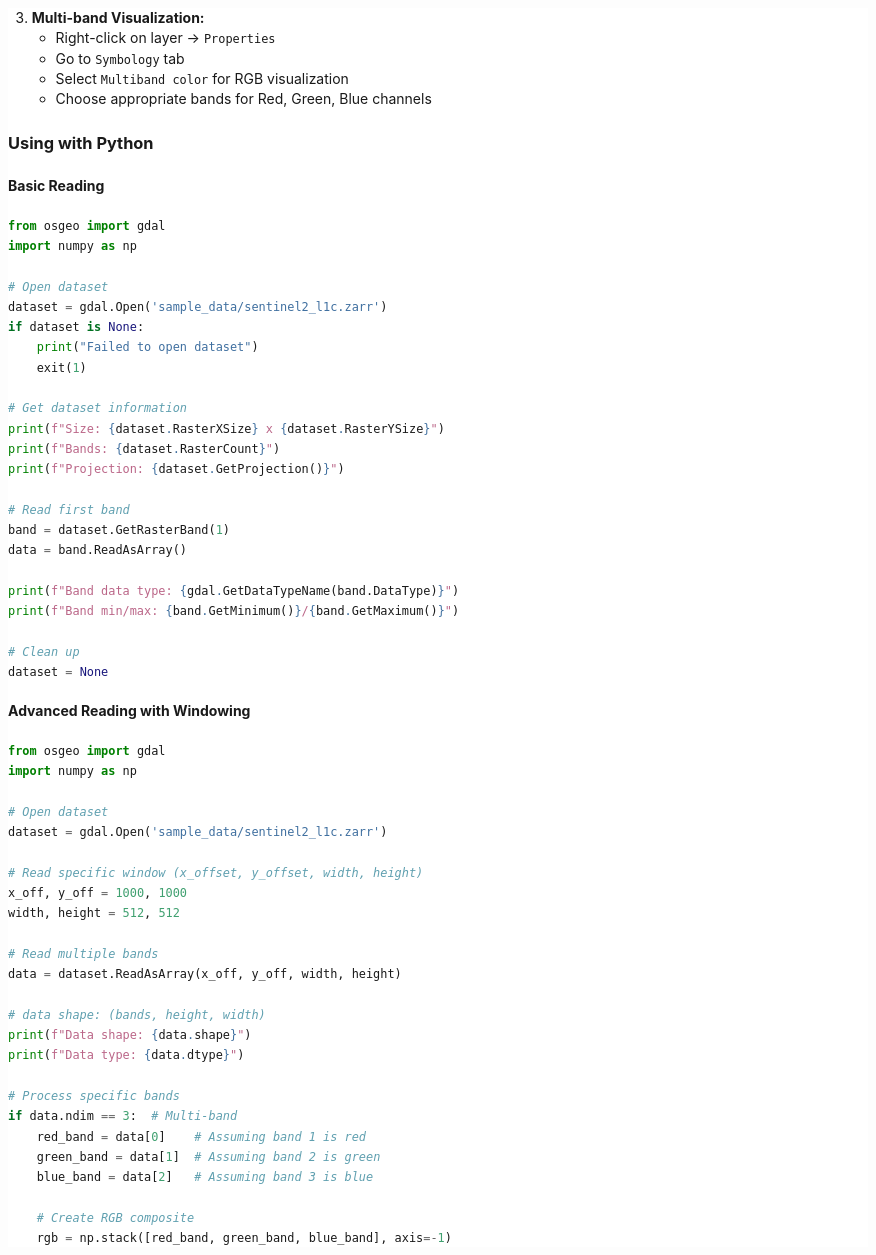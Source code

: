 3. **Multi-band Visualization:**
   - Right-click on layer → `Properties`
   - Go to `Symbology` tab
   - Select `Multiband color` for RGB visualization
   - Choose appropriate bands for Red, Green, Blue channels

### Using with Python

#### Basic Reading
```python
from osgeo import gdal
import numpy as np

# Open dataset
dataset = gdal.Open('sample_data/sentinel2_l1c.zarr')
if dataset is None:
    print("Failed to open dataset")
    exit(1)

# Get dataset information
print(f"Size: {dataset.RasterXSize} x {dataset.RasterYSize}")
print(f"Bands: {dataset.RasterCount}")
print(f"Projection: {dataset.GetProjection()}")

# Read first band
band = dataset.GetRasterBand(1)
data = band.ReadAsArray()

print(f"Band data type: {gdal.GetDataTypeName(band.DataType)}")
print(f"Band min/max: {band.GetMinimum()}/{band.GetMaximum()}")

# Clean up
dataset = None
```

#### Advanced Reading with Windowing
```python
from osgeo import gdal
import numpy as np

# Open dataset
dataset = gdal.Open('sample_data/sentinel2_l1c.zarr')

# Read specific window (x_offset, y_offset, width, height)
x_off, y_off = 1000, 1000
width, height = 512, 512

# Read multiple bands
data = dataset.ReadAsArray(x_off, y_off, width, height)

# data shape: (bands, height, width)
print(f"Data shape: {data.shape}")
print(f"Data type: {data.dtype}")

# Process specific bands
if data.ndim == 3:  # Multi-band
    red_band = data[0]    # Assuming band 1 is red
    green_band = data[1]  # Assuming band 2 is green
    blue_band = data[2]   # Assuming band 3 is blue
    
    # Create RGB composite
    rgb = np.stack([red_band, green_band, blue_band], axis=-1)
```
